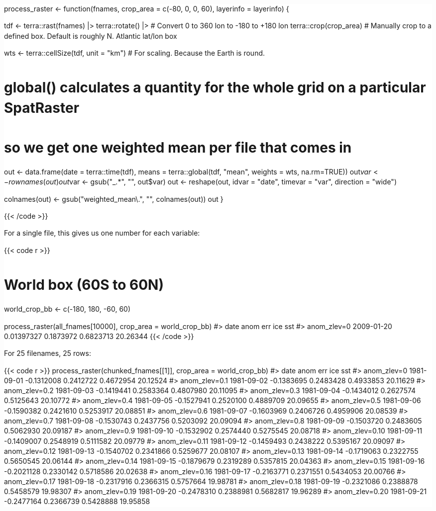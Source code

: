 process_raster <- function(fnames, crop_area = c(-80, 0, 0, 60), layerinfo = layerinfo) {

  tdf <- terra::rast(fnames) |>
    terra::rotate() |>   # Convert 0 to 360 lon to -180 to +180 lon
    terra::crop(crop_area) # Manually crop to a defined box.  Default is roughly N. Atlantic lat/lon box

  wts <- terra::cellSize(tdf, unit = "km") # For scaling. Because the Earth is round.

  # global() calculates a quantity for the whole grid on a particular SpatRaster
  # so we get one weighted mean per file that comes in
  out <- data.frame(date = terra::time(tdf),
                    means = terra::global(tdf, "mean", weights = wts, na.rm=TRUE))
  out$var <- rownames(out)
  out$var <- gsub("_.*", "", out$var)
  out <- reshape(out, idvar = "date",
                 timevar = "var",
                 direction = "wide")

  colnames(out) <- gsub("weighted_mean\\.", "", colnames(out))
  out
}

{{< /code >}}

For a single file, this gives us one number for each variable:

{{< code r >}}
# World box (60S to 60N)
world_crop_bb <- c(-180, 180, -60, 60)

process_raster(all_fnames[10000], crop_area = world_crop_bb)
#>                   date       anom       err       ice      sst
#> anom_zlev=0 2009-01-20 0.01397327 0.1873972 0.6823713 20.26344
{{< /code >}}

For 25 filenames, 25 rows:

{{< code r >}}
process_raster(chunked_fnames[[1]], crop_area = world_crop_bb)
#>                      date       anom       err       ice      sst
#> anom_zlev=0    1981-09-01 -0.1312008 0.2412722 0.4672954 20.12524
#> anom_zlev=0.1  1981-09-02 -0.1383695 0.2483428 0.4933853 20.11629
#> anom_zlev=0.2  1981-09-03 -0.1419441 0.2583364 0.4807980 20.11095
#> anom_zlev=0.3  1981-09-04 -0.1434012 0.2627574 0.5125643 20.10772
#> anom_zlev=0.4  1981-09-05 -0.1527941 0.2520100 0.4889709 20.09655
#> anom_zlev=0.5  1981-09-06 -0.1590382 0.2421610 0.5253917 20.08851
#> anom_zlev=0.6  1981-09-07 -0.1603969 0.2406726 0.4959906 20.08539
#> anom_zlev=0.7  1981-09-08 -0.1530743 0.2437756 0.5203092 20.09094
#> anom_zlev=0.8  1981-09-09 -0.1503720 0.2483605 0.5062930 20.09187
#> anom_zlev=0.9  1981-09-10 -0.1532902 0.2574440 0.5275545 20.08718
#> anom_zlev=0.10 1981-09-11 -0.1409007 0.2548919 0.5111582 20.09779
#> anom_zlev=0.11 1981-09-12 -0.1459493 0.2438222 0.5395167 20.09097
#> anom_zlev=0.12 1981-09-13 -0.1540702 0.2341866 0.5259677 20.08107
#> anom_zlev=0.13 1981-09-14 -0.1719063 0.2322755 0.5650545 20.06144
#> anom_zlev=0.14 1981-09-15 -0.1879679 0.2319289 0.5357815 20.04363
#> anom_zlev=0.15 1981-09-16 -0.2021128 0.2330142 0.5718586 20.02638
#> anom_zlev=0.16 1981-09-17 -0.2163771 0.2371551 0.5434053 20.00766
#> anom_zlev=0.17 1981-09-18 -0.2317916 0.2366315 0.5757664 19.98781
#> anom_zlev=0.18 1981-09-19 -0.2321086 0.2388878 0.5458579 19.98307
#> anom_zlev=0.19 1981-09-20 -0.2478310 0.2388981 0.5682817 19.96289
#> anom_zlev=0.20 1981-09-21 -0.2477164 0.2366739 0.5428888 19.95858